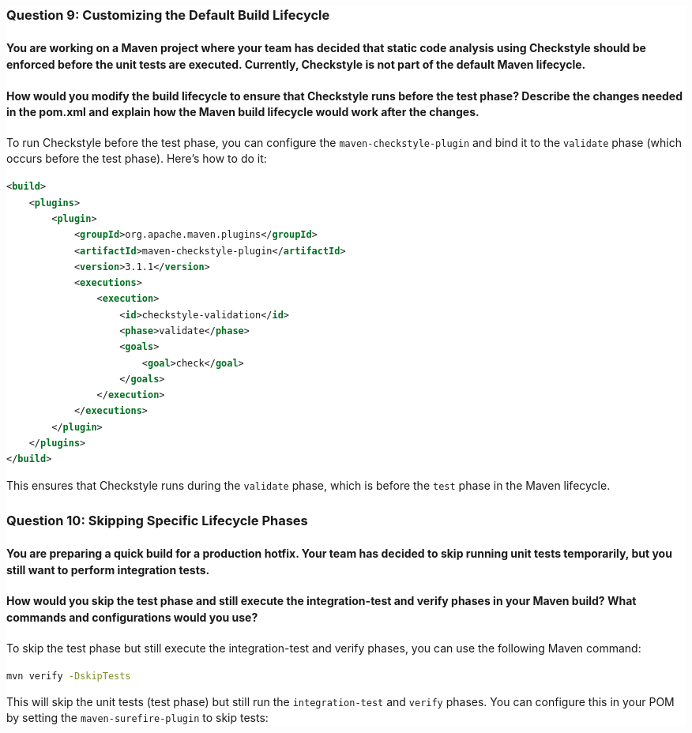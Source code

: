 ### Question 9: Customizing the Default Build Lifecycle
#### You are working on a Maven project where your team has decided that static code analysis using Checkstyle should be enforced before the unit tests are executed. Currently, Checkstyle is not part of the default Maven lifecycle.
#### How would you modify the build lifecycle to ensure that Checkstyle runs before the test phase? Describe the changes needed in the pom.xml and explain how the Maven build lifecycle would work after the changes.
To run Checkstyle before the test phase, you can configure the `maven-checkstyle-plugin` and bind it to the `validate` phase (which occurs before the test phase). Here’s how to do it:
```xml
<build>
    <plugins>
        <plugin>
            <groupId>org.apache.maven.plugins</groupId>
            <artifactId>maven-checkstyle-plugin</artifactId>
            <version>3.1.1</version>
            <executions>
                <execution>
                    <id>checkstyle-validation</id>
                    <phase>validate</phase>
                    <goals>
                        <goal>check</goal>
                    </goals>
                </execution>
            </executions>
        </plugin>
    </plugins>
</build>

```
This ensures that Checkstyle runs during the `validate` phase, which is before the `test` phase in the Maven lifecycle.

### Question 10: Skipping Specific Lifecycle Phases
#### You are preparing a quick build for a production hotfix. Your team has decided to skip running unit tests temporarily, but you still want to perform integration tests.
#### How would you skip the test phase and still execute the integration-test and verify phases in your Maven build? What commands and configurations would you use?
To skip the test phase but still execute the integration-test and verify phases, you can use the following Maven command:

```bash
mvn verify -DskipTests
```
This will skip the unit tests (test phase) but still run the `integration-test` and `verify` phases. You can configure this in your POM by setting the `maven-surefire-plugin` to skip tests:
